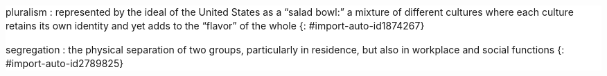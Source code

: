 pluralism
: represented by the ideal of the United States as a “salad bowl:” a mixture of different cultures where each culture retains its own identity and yet adds to the “flavor” of the whole
{: #import-auto-id1874267}

segregation
: the physical separation of two groups, particularly in residence, but also in workplace and social functions
{: #import-auto-id2789825}

</div>



[1]: http://openstaxcollege.org/l/implicit_association_test
[2]: http://hnn.us/articles/7302.html
[3]: http://www.psc.isr.umich.edu/dis/census/segregation.html
